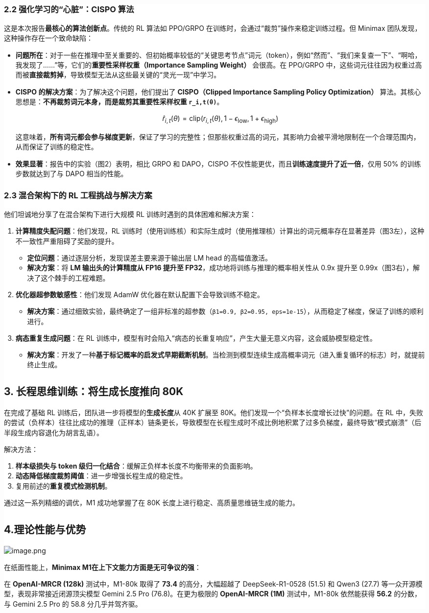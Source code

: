 ### 2.2 强化学习的“心脏”：CISPO 算法

这是本次报告**最核心的算法创新点**。传统的 RL 算法如 PPO/GRPO 在训练时，会通过“裁剪”操作来稳定训练过程。但 Minimax 团队发现，这种操作存在一个致命缺陷：

*   **问题所在**：对于一些在推理中至关重要的、但初始概率较低的“关键思考节点”词元（token），例如“然而”、“我们来复查一下”、“啊哈，我发现了……”等，它们的**重要性采样权重（Importance Sampling Weight）** 会很高。在 PPO/GRPO 中，这些词元往往因为权重过高而被**直接裁剪掉**，导致模型无法从这些最关键的“灵光一现”中学习。

*   **CISPO 的解决方案**：为了解决这个问题，他们提出了 **CISPO（Clipped Importance Sampling Policy Optimization）** 算法。其核心思想是：**不再裁剪词元本身，而是裁剪其重要性采样权重 `r_i,t(θ)`**。

    $$
    \hat{r}_{i,t}(\theta) = \text{clip}(r_{i,t}(\theta), 1 - \epsilon_{\text{low}}, 1 + \epsilon_{\text{high}})
    $$

    这意味着，**所有词元都会参与梯度更新**，保证了学习的完整性；但那些权重过高的词元，其影响力会被平滑地限制在一个合理范围内，从而保证了训练的稳定性。

*   **效果显著**：报告中的实验（图2）表明，相比 GRPO 和 DAPO，CISPO 不仅性能更优，而且**训练速度提升了近一倍**，仅用 50% 的训练步数就达到了与 DAPO 相当的性能。

### 2.3 混合架构下的 RL 工程挑战与解决方案

他们坦诚地分享了在混合架构下进行大规模 RL 训练时遇到的具体困难和解决方案：

1.  **计算精度失配问题**：他们发现，RL 训练时（使用训练核）和实际生成时（使用推理核）计算出的词元概率存在显著差异（图3左），这种不一致性严重阻碍了奖励的提升。
    *   **定位问题**：通过逐层分析，发现误差主要来源于输出层 LM head 的高幅值激活。
    *   **解决方案**：将 **LM 输出头的计算精度从 FP16 提升至 FP32**，成功地将训练与推理的概率相关性从 0.9x 提升至 0.99x（图3右），解决了这个棘手的工程难题。

2.  **优化器超参数敏感性**：他们发现 AdamW 优化器在默认配置下会导致训练不稳定。
    *   **解决方案**：通过细致实验，最终确定了一组非标准的超参数（`β1=0.9, β2=0.95, eps=1e-15`），从而稳定了梯度，保证了训练的顺利进行。

3.  **病态重复生成问题**：在 RL 训练中，模型有时会陷入“病态的长重复响应”，产生大量无意义内容，这会威胁模型稳定性。
    *   **解决方案**：开发了一种**基于标记概率的启发式早期截断机制**。当检测到模型连续生成高概率词元（进入重复循环的标志）时，就提前终止生成。

## 3. 长程思维训练：将生成长度推向 80K

在完成了基础 RL 训练后，团队进一步将模型的**生成长度**从 40K 扩展至 80K。他们发现一个“负样本长度增长过快”的问题。在 RL 中，失败的尝试（负样本）往往比成功的推理（正样本）链条更长，导致模型在长程生成时不成比例地积累了过多负梯度，最终导致“模式崩溃”（后半段生成内容退化为胡言乱语）。

解决方法：
1.  **样本级损失与 token 级归一化结合**：缓解正负样本长度不均衡带来的负面影响。
2.  **动态降低梯度裁剪阈值**：进一步增强长程生成的稳定性。
3.  复用前述的**重复模式检测机制**。

通过这一系列精细的调优，M1 成功地掌握了在 80K 长度上进行稳定、高质量思维链生成的能力。

## 4.理论性能与优势

![image.png](https://blog-1302893975.cos.ap-beijing.myqcloud.com/pic/202506211854720.png?imageSlim)

在纸面性能上，**Minimax M1在上下文能力方面是无可争议的强**：

在 **OpenAI-MRCR (128k)** 测试中，M1-80k 取得了 **73.4** 的高分，大幅超越了 DeepSeek-R1-0528 (51.5) 和 Qwen3 (27.7) 等一众开源模型，表现非常接近闭源顶尖模型 Gemini 2.5 Pro (76.8)。在更为极限的 **OpenAI-MRCR (1M)** 测试中，M1-80k 依然能获得 **56.2** 的分数，与 Gemini 2.5 Pro 的 58.8 分几乎并驾齐驱。
